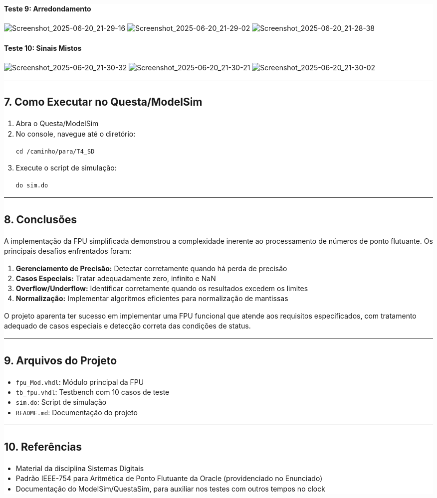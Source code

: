 #### Teste 9: Arredondamento
![Screenshot_2025-06-20_21-29-16](https://github.com/user-attachments/assets/ddec9012-6fd0-426b-86be-97fdab626dc7)
![Screenshot_2025-06-20_21-29-02](https://github.com/user-attachments/assets/a37db37f-8825-4950-be8c-28db10c155b4)
![Screenshot_2025-06-20_21-28-38](https://github.com/user-attachments/assets/26d1b25b-a95c-44b6-ba6c-3f96c83f6a4e)

#### Teste 10: Sinais Mistos
![Screenshot_2025-06-20_21-30-32](https://github.com/user-attachments/assets/45198c96-4d71-4630-94a3-562238d8b405)
![Screenshot_2025-06-20_21-30-21](https://github.com/user-attachments/assets/12bf52d8-a1c4-4ba1-b4b2-efdbf0fc2e54)
![Screenshot_2025-06-20_21-30-02](https://github.com/user-attachments/assets/c28fca71-b24a-41da-b7ae-01b2bdbc2c4e)

---

## 7. Como Executar no Questa/ModelSim

1. Abra o Questa/ModelSim
2. No console, navegue até o diretório:
   ```
   cd /caminho/para/T4_SD
   ```
3. Execute o script de simulação:
   ```
   do sim.do
   ```

---

## 8. Conclusões

A implementação da FPU simplificada demonstrou a complexidade inerente ao processamento de números de ponto flutuante. Os principais desafios enfrentados foram:

1. **Gerenciamento de Precisão:** Detectar corretamente quando há perda de precisão
2. **Casos Especiais:** Tratar adequadamente zero, infinito e NaN
3. **Overflow/Underflow:** Identificar corretamente quando os resultados excedem os limites
4. **Normalização:** Implementar algoritmos eficientes para normalização de mantissas

O projeto aparenta ter sucesso em implementar uma FPU funcional que atende aos requisitos especificados, com tratamento adequado de casos especiais e detecção correta das condições de status.

---

## 9. Arquivos do Projeto

- `fpu_Mod.vhdl`: Módulo principal da FPU
- `tb_fpu.vhdl`: Testbench com 10 casos de teste
- `sim.do`: Script de simulação
- `README.md`: Documentação do projeto

---

## 10. Referências

- Material da disciplina Sistemas Digitais
- Padrão IEEE-754 para Aritmética de Ponto Flutuante da Oracle (providenciado no Enunciado)
- Documentação do ModelSim/QuestaSim, para auxiliar nos testes com outros tempos no clock







